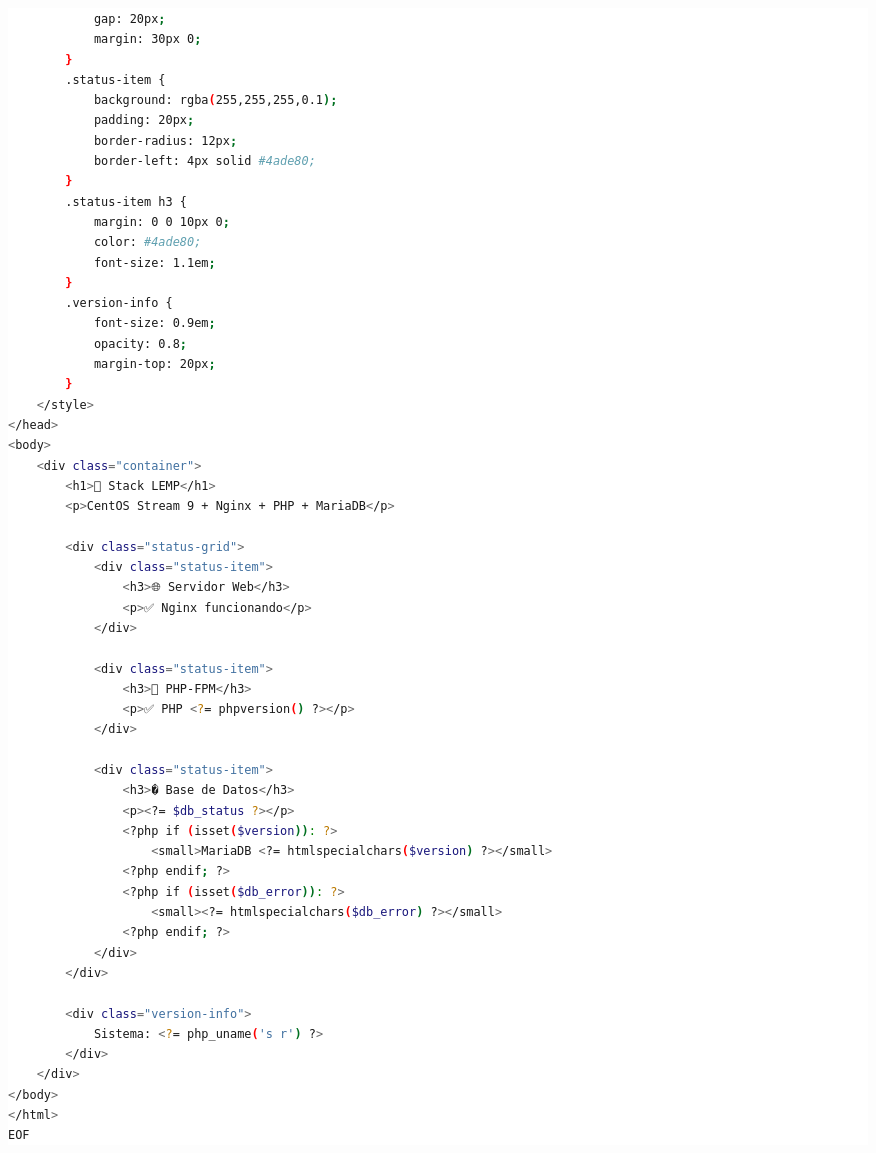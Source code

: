 ```bash
            gap: 20px;
            margin: 30px 0;
        }
        .status-item {
            background: rgba(255,255,255,0.1);
            padding: 20px;
            border-radius: 12px;
            border-left: 4px solid #4ade80;
        }
        .status-item h3 {
            margin: 0 0 10px 0;
            color: #4ade80;
            font-size: 1.1em;
        }
        .version-info {
            font-size: 0.9em;
            opacity: 0.8;
            margin-top: 20px;
        }
    </style>
</head>
<body>
    <div class="container">
        <h1>🚀 Stack LEMP</h1>
        <p>CentOS Stream 9 + Nginx + PHP + MariaDB</p>
        
        <div class="status-grid">
            <div class="status-item">
                <h3>🌐 Servidor Web</h3>
                <p>✅ Nginx funcionando</p>
            </div>
            
            <div class="status-item">
                <h3>🐘 PHP-FPM</h3>
                <p>✅ PHP <?= phpversion() ?></p>
            </div>
            
            <div class="status-item">
                <h3>�️ Base de Datos</h3>
                <p><?= $db_status ?></p>
                <?php if (isset($version)): ?>
                    <small>MariaDB <?= htmlspecialchars($version) ?></small>
                <?php endif; ?>
                <?php if (isset($db_error)): ?>
                    <small><?= htmlspecialchars($db_error) ?></small>
                <?php endif; ?>
            </div>
        </div>
        
        <div class="version-info">
            Sistema: <?= php_uname('s r') ?>
        </div>
    </div>
</body>
</html>
EOF
```
